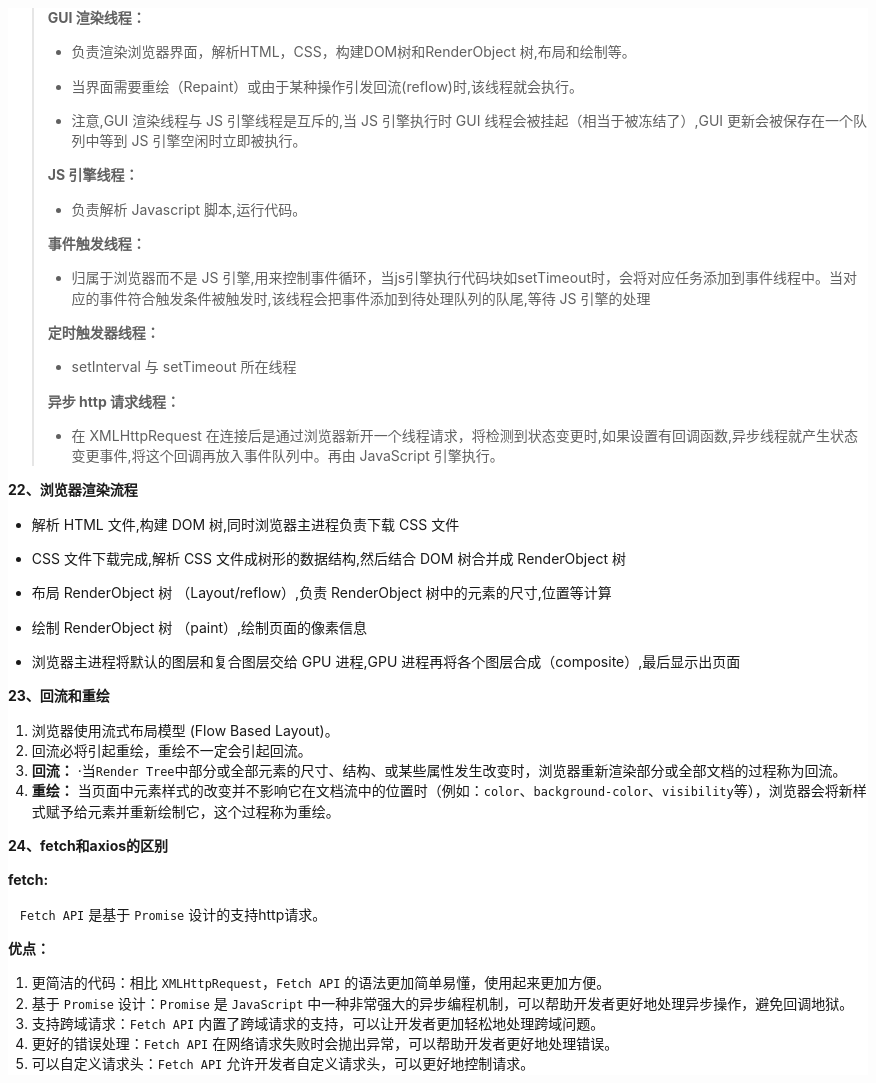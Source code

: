 > **GUI 渲染线程：** 
> 
> - 负责渲染浏览器界面，解析HTML，CSS，构建DOM树和RenderObject 树,布局和绘制等。
> 
> - 当界面需要重绘（Repaint）或由于某种操作引发回流(reflow)时,该线程就会执行。
> 
> - 注意,GUI 渲染线程与 JS 引擎线程是互斥的,当 JS 引擎执行时 GUI 线程会被挂起（相当于被冻结了）,GUI 更新会被保存在一个队列中等到 JS 引擎空闲时立即被执行。
> 
> **JS 引擎线程：** 
> 
> - 负责解析 Javascript 脚本,运行代码。
> 
> **事件触发线程：**
> 
> - 归属于浏览器而不是 JS 引擎,用来控制事件循环，当js引擎执行代码块如setTimeout时，会将对应任务添加到事件线程中。当对应的事件符合触发条件被触发时,该线程会把事件添加到待处理队列的队尾,等待 JS 引擎的处理
> 
> **定时触发器线程：**
> 
> - setInterval 与 setTimeout 所在线程
> 
> **异步 http 请求线程：**
> 
> - 在 XMLHttpRequest 在连接后是通过浏览器新开一个线程请求，将检测到状态变更时,如果设置有回调函数,异步线程就产生状态变更事件,将这个回调再放入事件队列中。再由 JavaScript 引擎执行。

**22、浏览器渲染流程**

- 解析 HTML 文件,构建 DOM 树,同时浏览器主进程负责下载 CSS 文件

- CSS 文件下载完成,解析 CSS 文件成树形的数据结构,然后结合 DOM 树合并成 RenderObject 树

- 布局 RenderObject 树 （Layout/reflow）,负责 RenderObject 树中的元素的尺寸,位置等计算

- 绘制 RenderObject 树 （paint）,绘制页面的像素信息

- 浏览器主进程将默认的图层和复合图层交给 GPU 进程,GPU 进程再将各个图层合成（composite）,最后显示出页面

**23、回流和重绘**

1. 浏览器使用流式布局模型 (Flow Based Layout)。
2. 回流必将引起重绘，重绘不一定会引起回流。
3. **回流：** ·当`Render Tree`中部分或全部元素的尺寸、结构、或某些属性发生改变时，浏览器重新渲染部分或全部文档的过程称为回流。
4. **重绘：** 当页面中元素样式的改变并不影响它在文档流中的位置时（例如：`color`、`background-color`、`visibility`等），浏览器会将新样式赋予给元素并重新绘制它，这个过程称为重绘。

**24、fetch和axios的区别**

**fetch:**

   `Fetch API` 是基于 `Promise` 设计的支持http请求。

**优点：**

1. 更简洁的代码：相比 `XMLHttpRequest`，`Fetch API` 的语法更加简单易懂，使用起来更加方便。
2. 基于 `Promise` 设计：`Promise` 是 `JavaScript` 中一种非常强大的异步编程机制，可以帮助开发者更好地处理异步操作，避免回调地狱。
3. 支持跨域请求：`Fetch API` 内置了跨域请求的支持，可以让开发者更加轻松地处理跨域问题。
4. 更好的错误处理：`Fetch API` 在网络请求失败时会抛出异常，可以帮助开发者更好地处理错误。
5. 可以自定义请求头：`Fetch API` 允许开发者自定义请求头，可以更好地控制请求。
